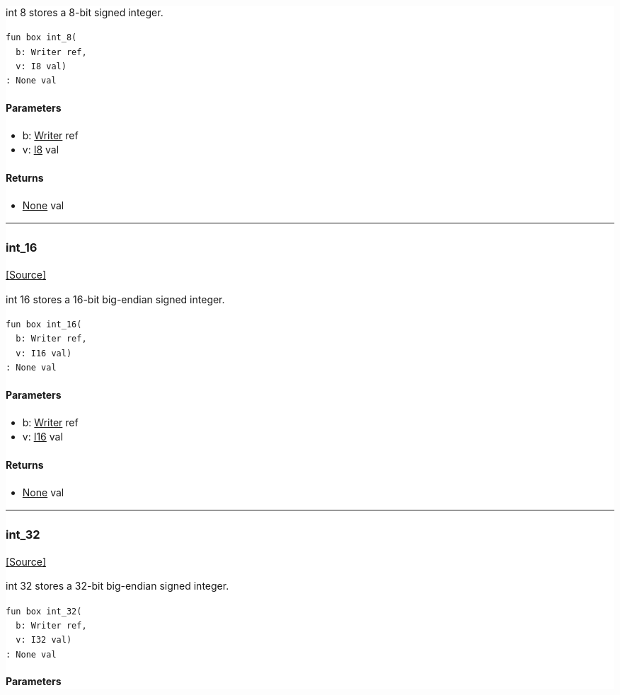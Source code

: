 
int 8 stores a 8-bit signed integer.


```pony
fun box int_8(
  b: Writer ref,
  v: I8 val)
: None val
```
#### Parameters

*   b: [Writer](buffered-Writer.md) ref
*   v: [I8](builtin-I8.md) val

#### Returns

* [None](builtin-None.md) val

---

### int_16
<span class="source-link">[[Source]](src/msgpack/message_pack_encoder.md#L124)</span>


int 16 stores a 16-bit big-endian signed integer.


```pony
fun box int_16(
  b: Writer ref,
  v: I16 val)
: None val
```
#### Parameters

*   b: [Writer](buffered-Writer.md) ref
*   v: [I16](builtin-I16.md) val

#### Returns

* [None](builtin-None.md) val

---

### int_32
<span class="source-link">[[Source]](src/msgpack/message_pack_encoder.md#L131)</span>


int 32 stores a 32-bit big-endian signed integer.


```pony
fun box int_32(
  b: Writer ref,
  v: I32 val)
: None val
```
#### Parameters

